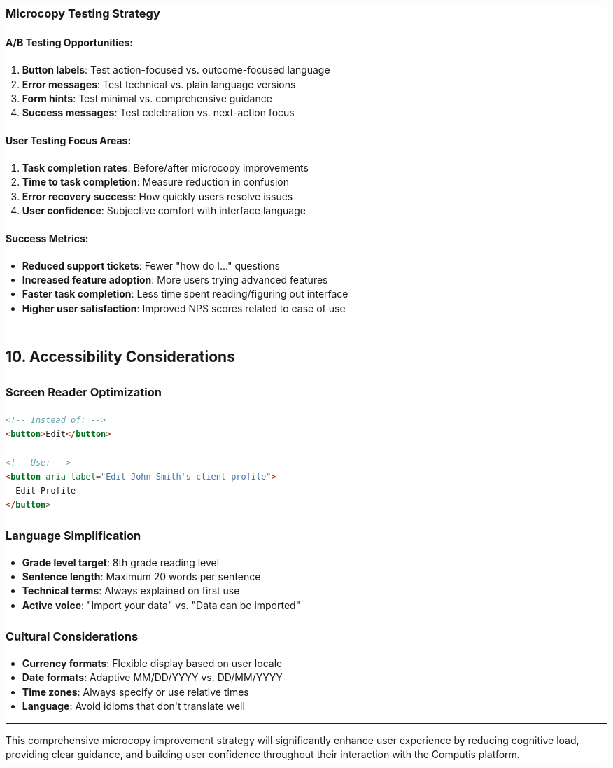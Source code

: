 ### **Microcopy Testing Strategy**

#### **A/B Testing Opportunities:**
1. **Button labels**: Test action-focused vs. outcome-focused language
2. **Error messages**: Test technical vs. plain language versions  
3. **Form hints**: Test minimal vs. comprehensive guidance
4. **Success messages**: Test celebration vs. next-action focus

#### **User Testing Focus Areas:**
1. **Task completion rates**: Before/after microcopy improvements
2. **Time to task completion**: Measure reduction in confusion
3. **Error recovery success**: How quickly users resolve issues
4. **User confidence**: Subjective comfort with interface language

#### **Success Metrics:**
- **Reduced support tickets**: Fewer "how do I..." questions
- **Increased feature adoption**: More users trying advanced features
- **Faster task completion**: Less time spent reading/figuring out interface
- **Higher user satisfaction**: Improved NPS scores related to ease of use

---

## 10. Accessibility Considerations

### **Screen Reader Optimization**
```html
<!-- Instead of: -->
<button>Edit</button>

<!-- Use: -->
<button aria-label="Edit John Smith's client profile">
  Edit Profile
</button>
```

### **Language Simplification**
- **Grade level target**: 8th grade reading level
- **Sentence length**: Maximum 20 words per sentence
- **Technical terms**: Always explained on first use
- **Active voice**: "Import your data" vs. "Data can be imported"

### **Cultural Considerations**
- **Currency formats**: Flexible display based on user locale
- **Date formats**: Adaptive MM/DD/YYYY vs. DD/MM/YYYY
- **Time zones**: Always specify or use relative times
- **Language**: Avoid idioms that don't translate well

---

This comprehensive microcopy improvement strategy will significantly enhance user experience by reducing cognitive load, providing clear guidance, and building user confidence throughout their interaction with the Computis platform.